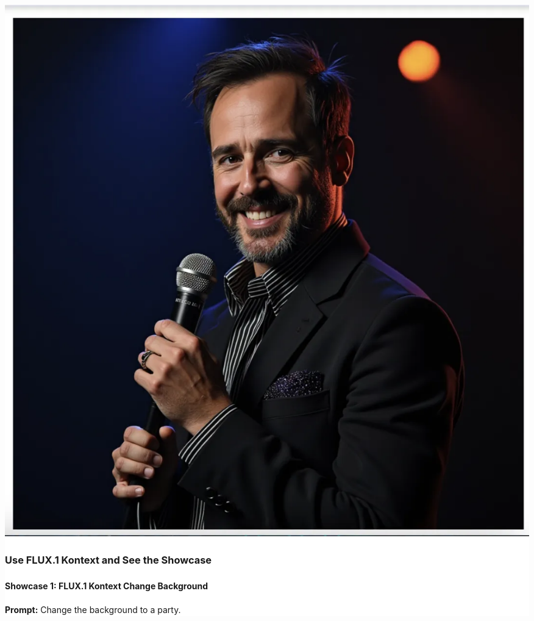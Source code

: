 ![Generated Image](./asset/1748705463160818023_uZ2iVayO.webp)

### Use FLUX.1 Kontext and See the Showcase

#### Showcase 1: FLUX.1 Kontext Change Background

**Prompt:** Change the background to a party.
